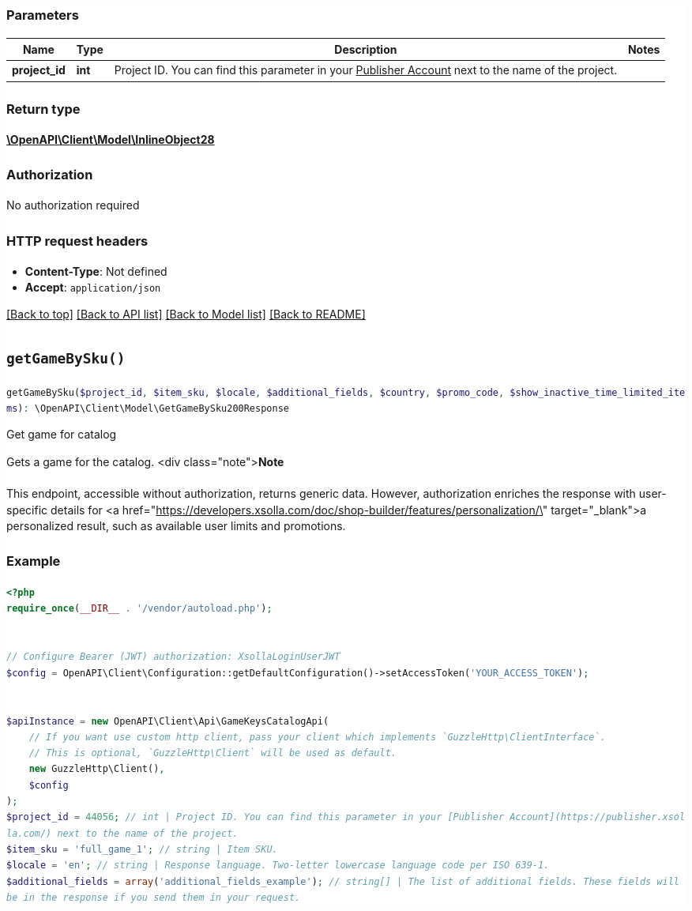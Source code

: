 ### Parameters

| Name | Type | Description  | Notes |
| ------------- | ------------- | ------------- | ------------- |
| **project_id** | **int**| Project ID. You can find this parameter in your [Publisher Account](https://publisher.xsolla.com/) next to the name of the project. | |

### Return type

[**\OpenAPI\Client\Model\InlineObject28**](../Model/InlineObject28.md)

### Authorization

No authorization required

### HTTP request headers

- **Content-Type**: Not defined
- **Accept**: `application/json`

[[Back to top]](#) [[Back to API list]](../../README.md#endpoints)
[[Back to Model list]](../../README.md#models)
[[Back to README]](../../README.md)

## `getGameBySku()`

```php
getGameBySku($project_id, $item_sku, $locale, $additional_fields, $country, $promo_code, $show_inactive_time_limited_items): \OpenAPI\Client\Model\GetGameBySku200Response
```

Get game for catalog

Gets a game for the catalog.  <div class=\"note\"><b>Note</b><br><br>This endpoint, accessible without authorization, returns generic data. However, authorization enriches the response with user-specific details for <a href=\"https://developers.xsolla.com/doc/shop-builder/features/personalization/\" target=\"_blank\">a personalized result</a>, such as available user limits and promotions.</div>

### Example

```php
<?php
require_once(__DIR__ . '/vendor/autoload.php');


// Configure Bearer (JWT) authorization: XsollaLoginUserJWT
$config = OpenAPI\Client\Configuration::getDefaultConfiguration()->setAccessToken('YOUR_ACCESS_TOKEN');


$apiInstance = new OpenAPI\Client\Api\GameKeysCatalogApi(
    // If you want use custom http client, pass your client which implements `GuzzleHttp\ClientInterface`.
    // This is optional, `GuzzleHttp\Client` will be used as default.
    new GuzzleHttp\Client(),
    $config
);
$project_id = 44056; // int | Project ID. You can find this parameter in your [Publisher Account](https://publisher.xsolla.com/) next to the name of the project.
$item_sku = 'full_game_1'; // string | Item SKU.
$locale = 'en'; // string | Response language. Two-letter lowercase language code per ISO 639-1.
$additional_fields = array('additional_fields_example'); // string[] | The list of additional fields. These fields will be in the response if you send them in your request.
```